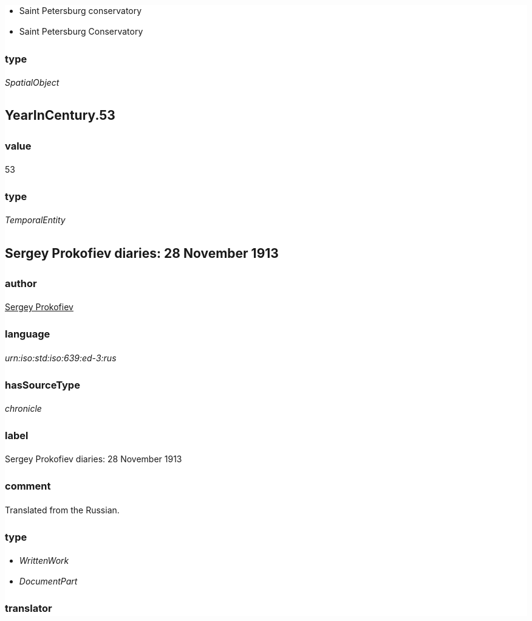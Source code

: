  - Saint Petersburg conservatory

 - Saint Petersburg Conservatory

### type


*SpatialObject*

## YearInCentury.53

### value


53

### type


*TemporalEntity*

## Sergey Prokofiev diaries: 28 November 1913

### author


[Sergey Prokofiev](#Sergey-Prokofiev)

### language


*urn:iso:std:iso:639:ed-3:rus*

### hasSourceType


*chronicle*

### label


Sergey Prokofiev diaries: 28 November 1913

### comment


Translated from the Russian.

### type

 - *WrittenWork*

 - *DocumentPart*

### translator

